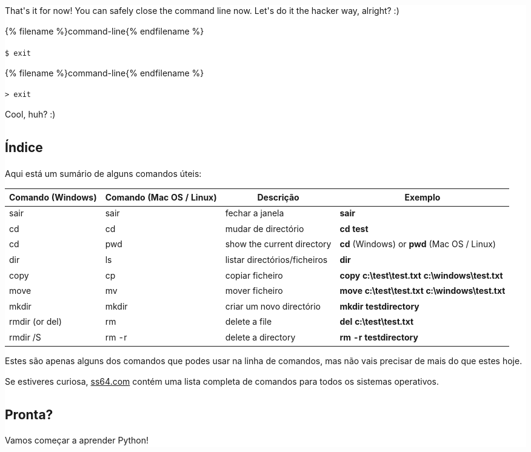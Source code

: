 That's it for now! You can safely close the command line now. Let's do it the hacker way, alright? :)



{% filename %}command-line{% endfilename %}

    $ exit
    





{% filename %}command-line{% endfilename %}

    > exit
    



Cool, huh? :)

## Índice

Aqui está um sumário de alguns comandos úteis:

| Comando (Windows) | Comando (Mac OS / Linux) | Descrição                    | Exemplo                                           |
| ----------------- | ------------------------ | ---------------------------- | ------------------------------------------------- |
| sair              | sair                     | fechar a janela              | **sair**                                          |
| cd                | cd                       | mudar de directório          | **cd test**                                       |
| cd                | pwd                      | show the current directory   | **cd** (Windows) or **pwd** (Mac OS / Linux)      |
| dir               | ls                       | listar directórios/ficheiros | **dir**                                           |
| copy              | cp                       | copiar ficheiro              | **copy c:\test\test.txt c:\windows\test.txt** |
| move              | mv                       | mover ficheiro               | **move c:\test\test.txt c:\windows\test.txt** |
| mkdir             | mkdir                    | criar um novo directório     | **mkdir testdirectory**                           |
| rmdir (or del)    | rm                       | delete a file                | **del c:\test\test.txt**                        |
| rmdir /S          | rm -r                    | delete a directory           | **rm -r testdirectory**                           |

Estes são apenas alguns dos comandos que podes usar na linha de comandos, mas não vais precisar de mais do que estes hoje.

Se estiveres curiosa, [ss64.com](http://ss64.com) contém uma lista completa de comandos para todos os sistemas operativos.

## Pronta?

Vamos começar a aprender Python!